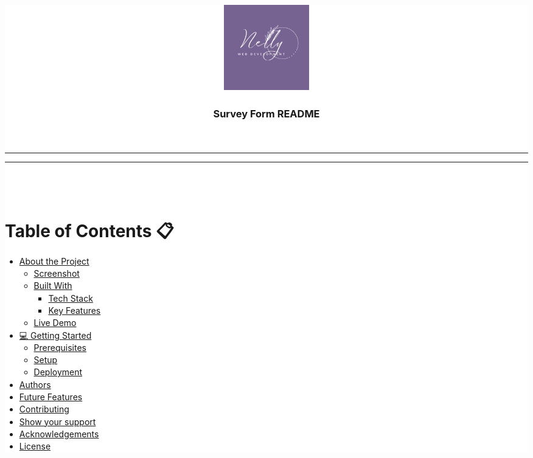 <a name="readme-top"></a>

<div align="center">
  <img src="readme-logo.png" alt="logo" width="140"  height="auto" />
  <br/>
  <h3><b>Survey Form README</b></h3>
  <br/><hr /><hr /><br/><br/>
</div>



# Table of Contents 📋


- [About the Project](#about-project)
  - [Screenshot](#screenshot)
  - [Built With](#built-with)
    - [Tech Stack](#tech-stack)
    - [Key Features](#key-features)
  - [Live Demo](#live-demo)
- [💻 Getting Started](#getting-started)
  - [Prerequisites](#prerequisites)
  - [Setup](#setup)
  - [Deployment](#deployment)
- [Authors](#author)
- [Future Features](#future-features)
- [Contributing](#contributing)
- [Show your support](#support)
- [Acknowledgements](#acknowledgements)
- [License](#license)
